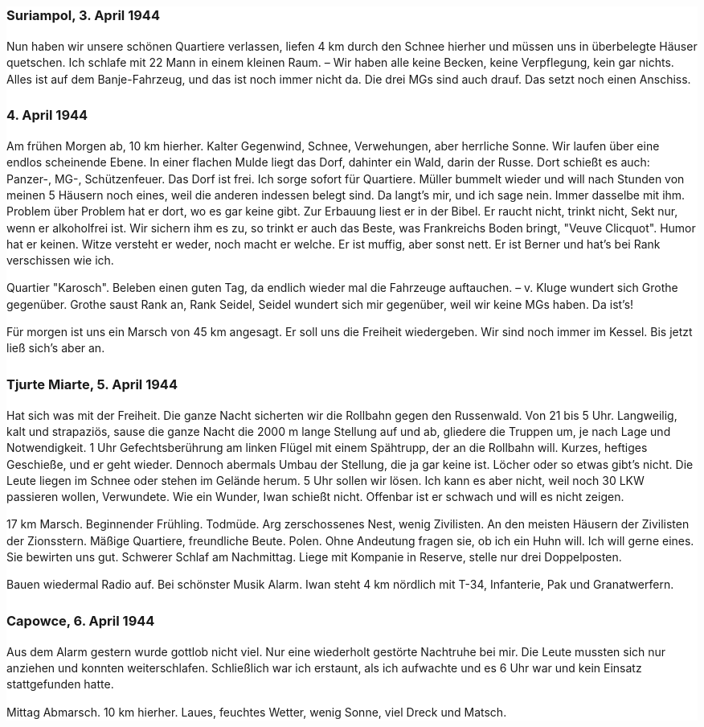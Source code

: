 ### Suriampol, 3. April 1944

Nun haben wir unsere schönen Quartiere verlassen, liefen 4 km durch den Schnee hierher und müssen uns in überbelegte Häuser quetschen. Ich schlafe mit 22 Mann in einem kleinen Raum. – Wir haben alle keine Becken, keine Verpflegung, kein gar nichts. Alles ist auf dem Banje-Fahrzeug, und das ist noch immer nicht da. Die drei MGs sind auch drauf. Das setzt noch einen Anschiss.

### 4. April 1944

Am frühen Morgen ab, 10 km hierher. Kalter Gegenwind, Schnee, Verwehungen, aber herrliche Sonne. Wir laufen über eine endlos scheinende Ebene. In einer flachen Mulde liegt das Dorf, dahinter ein Wald, darin der Russe. Dort schießt es auch: Panzer-, MG-, Schützenfeuer. Das Dorf ist frei. Ich sorge sofort für Quartiere. Müller bummelt wieder und will nach Stunden von meinen 5 Häusern noch eines, weil die anderen indessen belegt sind. Da langt’s mir, und ich sage nein. Immer dasselbe mit ihm. Problem über Problem hat er dort, wo es gar keine gibt. Zur Erbauung liest er in der Bibel. Er raucht nicht, trinkt nicht, Sekt nur, wenn er alkoholfrei ist. Wir sichern ihm es zu, so trinkt er auch das Beste, was Frankreichs Boden bringt, "Veuve Clicquot". Humor hat er keinen. Witze versteht er weder, noch macht er welche. Er ist muffig, aber sonst nett. Er ist Berner und hat’s bei Rank verschissen wie ich.

Quartier "Karosch". Beleben einen guten Tag, da endlich wieder mal die Fahrzeuge auftauchen. – v. Kluge wundert sich Grothe gegenüber. Grothe saust Rank an, Rank Seidel, Seidel wundert sich mir gegenüber, weil wir keine MGs haben. Da ist’s!

Für morgen ist uns ein Marsch von 45 km angesagt. Er soll uns die Freiheit wiedergeben. Wir sind noch immer im Kessel. Bis jetzt ließ sich’s aber an.

### Tjurte Miarte, 5. April 1944

Hat sich was mit der Freiheit. Die ganze Nacht sicherten wir die Rollbahn gegen den Russenwald. Von 21 bis 5 Uhr. Langweilig, kalt und strapaziös, sause die ganze Nacht die 2000 m lange Stellung auf und ab, gliedere die Truppen um, je nach Lage und Notwendigkeit. 1 Uhr Gefechtsberührung am linken Flügel mit einem Spähtrupp, der an die Rollbahn will. Kurzes, heftiges Geschieße, und er geht wieder. Dennoch abermals Umbau der Stellung, die ja gar keine ist. Löcher oder so etwas gibt’s nicht. Die Leute liegen im Schnee oder stehen im Gelände herum. 5 Uhr sollen wir lösen. Ich kann es aber nicht, weil noch 30 LKW passieren wollen, Verwundete. Wie ein Wunder, Iwan schießt nicht. Offenbar ist er schwach und will es nicht zeigen.

17 km Marsch. Beginnender Frühling. Todmüde. Arg zerschossenes Nest, wenig Zivilisten. An den meisten Häusern der Zivilisten der Zionsstern. Mäßige Quartiere, freundliche Beute. Polen. Ohne Andeutung fragen sie, ob ich ein Huhn will. Ich will gerne eines. Sie bewirten uns gut. Schwerer Schlaf am Nachmittag. Liege mit Kompanie in Reserve, stelle nur drei Doppelposten.

Bauen wiedermal Radio auf. Bei schönster Musik Alarm. Iwan steht 4 km nördlich mit T-34, Infanterie, Pak und Granatwerfern.

### Capowce, 6. April 1944

Aus dem Alarm gestern wurde gottlob nicht viel. Nur eine wiederholt gestörte Nachtruhe bei mir. Die Leute mussten sich nur anziehen und konnten weiterschlafen. Schließlich war ich erstaunt, als ich aufwachte und es 6 Uhr war und kein Einsatz stattgefunden hatte.

Mittag Abmarsch. 10 km hierher. Laues, feuchtes Wetter, wenig Sonne, viel Dreck und Matsch.

